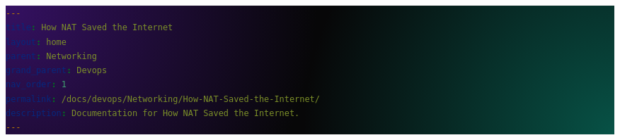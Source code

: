```yaml
---
title: How NAT Saved the Internet
layout: home
parent: Networking
grand_parent: Devops
nav_order: 1
permalink: /docs/devops/Networking/How-NAT-Saved-the-Internet/
description: Documentation for How NAT Saved the Internet.
---
```


<html lang="en">
<head>
  <meta charset="utf-8" />
  <meta name="viewport" content="width=device-width, initial-scale=1" />
  <title>Why IPv4 Ran Out & How NAT Saved the Internet</title>
  <meta name="description" content="A developer-friendly explainer on IPv4 exhaustion and Network Address Translation (NAT): public vs private IPs, Static/Dynamic/PAT, port forwarding, pros/cons, and IPv6 — with diagrams and a quick comparison table." />
  <style>
    /* === Unified theme (orange/purple) aligned to your site === */
    :root {
      --primary-color: #ffb347;           /* main accent */
      --light-primary-shade: #ffd97d;     /* lighter accent */
      --bg-dark: #070708;                 /* page bg */
      --panel: rgba(25,25,34,0.6);        /* hero/panel tint */
      --card-bg-dark: rgba(25,25,34,0.7); /* cards */
      --section-bg-dark: rgba(25,25,34,0.6);
      --text-dark: #e0e0e0;               /* text */
      --muted: #a7a7a7;                   /* subtle text */
      --accent-purple: #9c27b0;           /* secondary */
      --accent-pink: #ff0080;             /* secondary */
      --border: rgba(156,39,176,0.28);    /* subtle purple border */
      --code-bg-dark: rgba(13,13,16,0.7); /* code blocks */
    }

    html, body { height: 100%; }
    body {
      margin: 0;
      background-color: var(--bg-dark);
      background-image: radial-gradient(circle at top left, #2f0a5d 0%, transparent 50%),
                        radial-gradient(circle at bottom right, #004d40 0%, transparent 50%);
      background-blend-mode: screen;
      color: var(--text-dark);
      font: 16px/1.65 'Inter', system-ui, -apple-system, Segoe UI, Roboto, Ubuntu, Cantarell, Noto Sans, Helvetica, Arial;
      -webkit-font-smoothing: antialiased;
      -moz-osx-font-smoothing: grayscale;
    }

    .wrap { max-width: 980px; margin: 40px auto 64px; padding: 0 20px; }

